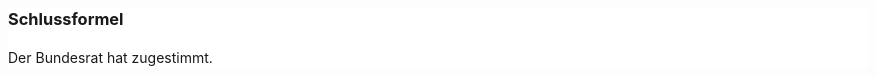 <span id="BJNR032300013BJNE001200000.html"></span>

### Schlussformel  

<div>

<div class="jnhtml">

<div>

<div class="jurAbsatz">

Der Bundesrat hat zugestimmt.

</div>

</div>

</div>

</div>
